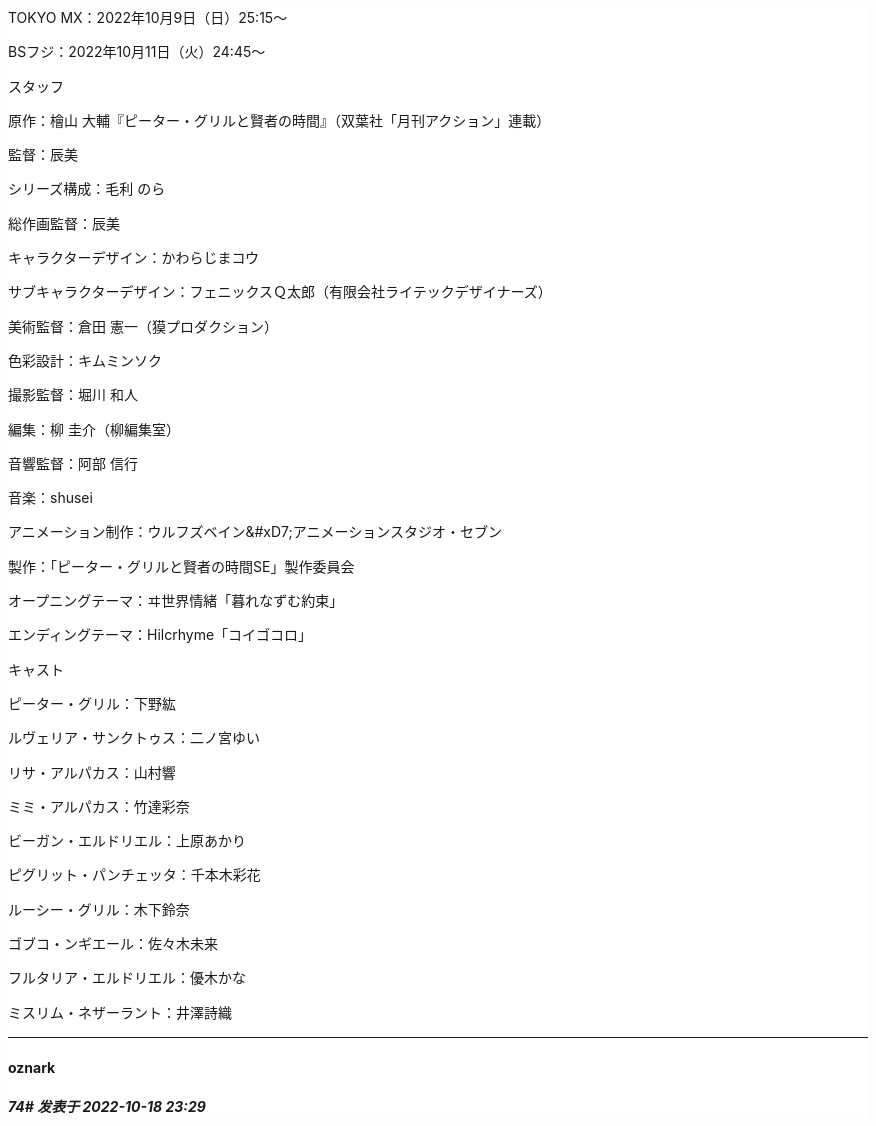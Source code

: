 TOKYO MX：2022年10月9日（日）25:15～

BSフジ：2022年10月11日（火）24:45～

スタッフ

原作：檜山 大輔『ピーター・グリルと賢者の時間』（双葉社「月刊アクション」連載）

監督：辰美

シリーズ構成：毛利 のら

総作画監督：辰美

キャラクターデザイン：かわらじまコウ

サブキャラクターデザイン：フェニックスＱ太郎（有限会社ライテックデザイナーズ） 

美術監督：倉田 憲一（獏プロダクション） 

色彩設計：キムミンソク

撮影監督：堀川 和人

編集：柳 圭介（柳編集室）

音響監督：阿部 信行

音楽：shusei

アニメーション制作：ウルフズベイン&amp;#xD7;アニメーションスタジオ・セブン

製作：「ピーター・グリルと賢者の時間SE」製作委員会

オープニングテーマ：ヰ世界情緒「暮れなずむ約束」

エンディングテーマ：Hilcrhyme「コイゴコロ」

キャスト

ピーター・グリル：下野紘

ルヴェリア・サンクトゥス：二ノ宮ゆい

リサ・アルパカス：山村響

ミミ・アルパカス：竹達彩奈

ビーガン・エルドリエル：上原あかり

ピグリット・パンチェッタ：千本木彩花

ルーシー・グリル：木下鈴奈

ゴブコ・ンギエール：佐々木未来

フルタリア・エルドリエル：優木かな

ミスリム・ネザーラント：井澤詩織

*****

####  oznark  
##### 74#       发表于 2022-10-18 23:29
